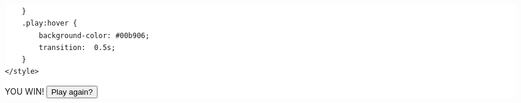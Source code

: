 		}
		.play:hover {
			background-color: #00b906;
            transition:  0.5s;
		}
    </style>
</head>

<body>
    <div id="wrapper">
        <div id="win" class="win">YOU WIN!
            <button id="play" class="play">Play again?</button>
        </div>
    </div>
    <script>
        (function() {
            var div = document.getElementById('wrapper');
            var table = document.createElement('table');
            var flag = false;
            var availibleImgArr = [
                'https://kde.link/test/0.png',
                'https://kde.link/test/1.png',
                'https://kde.link/test/2.png',
                'https://kde.link/test/3.png',
                'https://kde.link/test/4.png',
                'https://kde.link/test/5.png',
                'https://kde.link/test/6.png',
                'https://kde.link/test/7.png',
                'https://kde.link/test/8.png',
                'https://kde.link/test/9.png',
            ];
            function requestTable() {
                var obj = {};
                var oReq = new XMLHttpRequest();
                oReq.addEventListener("load", reqListener);
                oReq.open("GET", "https://kde.link/test/get_field_size.php");
                oReq.send();
            }
            requestTable();

            function reqListener() {
                var textjson = this.responseText;
                obj = JSON.parse(textjson);
                createTable(obj.width, obj.height);
            }
            var globalPairItemsQuantity = 0;

            function createTable(width, height) {
                var pairItemsQuantity = width * height / 2;
                globalPairItemsQuantity = pairItemsQuantity;
                var newArrayItems = [];
                if (pairItemsQuantity <= availibleImgArr.length) {
                    newArrayItems = availibleImgArr.slice(0, pairItemsQuantity);
                } else if (pairItemsQuantity > availibleImgArr.length) {
                    var dublicateNumber = Math.floor(pairItemsQuantity / availibleImgArr.length);
                    var remainNumber = pairItemsQuantity % availibleImgArr.length;
                    var tempArr = [];
                    for (var k = 0; k < dublicateNumber; k++) {
                        tempArr = tempArr.concat(availibleImgArr);
                    }
                    newArrayItems = tempArr.concat(availibleImgArr.slice(0, remainNumber));
